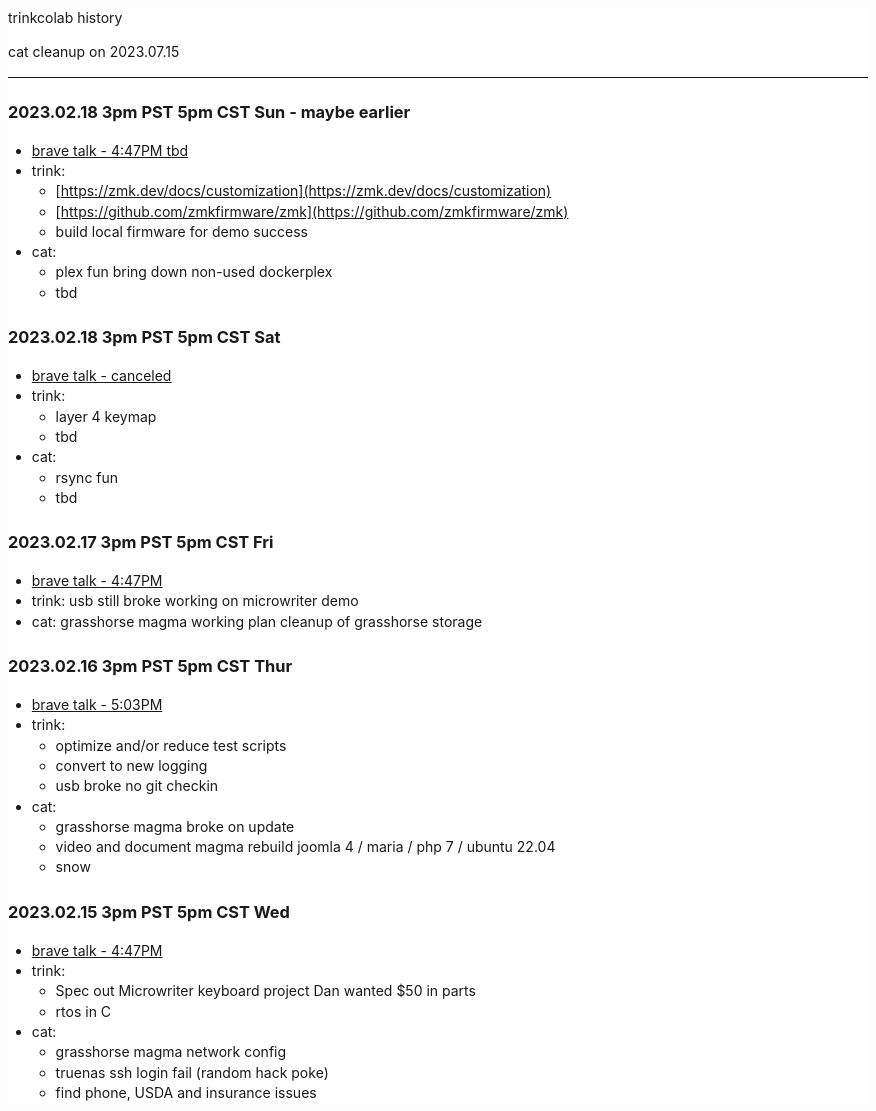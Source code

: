 trinkcolab history

cat cleanup on 2023.07.15

---

### 2023.02.18 3pm PST 5pm CST Sun - maybe earlier
- [brave talk - 4:47PM tbd]()
- trink:
  - [https://zmk.dev/docs/customization](https://zmk.dev/docs/customization)
  - [https://github.com/zmkfirmware/zmk](https://github.com/zmkfirmware/zmk)
  - build local firmware for demo success
- cat: 
  - plex fun bring down non-used dockerplex
  - tbd

### 2023.02.18 3pm PST 5pm CST Sat 
- [brave talk - canceled]()
- trink:
  - layer 4 keymap
  - tbd
- cat: 
  - rsync fun
  - tbd

### 2023.02.17 3pm PST 5pm CST Fri
- [brave talk - 4:47PM](https://talk.brave.com/U7DIfoomgrh-XR7yh5N4KNxFFVzlAk5N9xHSPn8-kT0)
- trink: usb still broke working on microwriter demo
- cat: grasshorse magma working plan cleanup of grasshorse storage

### 2023.02.16 3pm PST 5pm CST Thur
- [brave talk - 5:03PM](https://talk.brave.com/rU7LJ3z_mZjzLwWPPqzl-ne6gozaPY5kBvF4Nl2tKYc)
- trink: 
  - optimize and/or reduce test scripts
  - convert to new logging
  - usb broke no git checkin
- cat: 
  - grasshorse magma broke on update
  - video and document magma rebuild joomla 4 / maria / php 7 / ubuntu 22.04
  - snow

### 2023.02.15 3pm PST 5pm CST Wed
- [brave talk - 4:47PM](https://talk.brave.com/U7DIfoomgrh-XR7yh5N4KNxFFVzlAk5N9xHSPn8-kT0)
- trink: 
  - Spec out Microwriter keyboard project Dan wanted $50 in parts
  - rtos in C
- cat: 
  - grasshorse magma network config
  - truenas ssh login fail (random hack poke)
  - find phone, USDA and insurance issues
